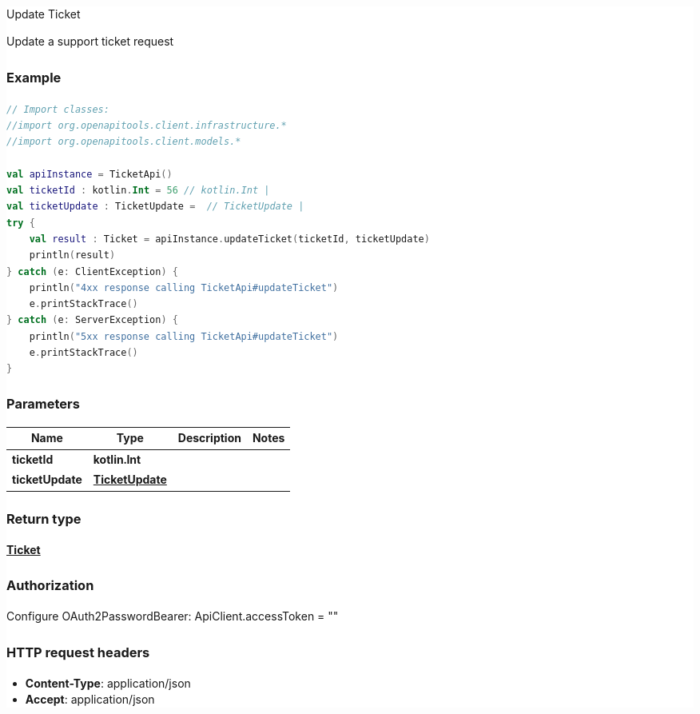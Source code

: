 Update Ticket

Update a support ticket request

### Example
```kotlin
// Import classes:
//import org.openapitools.client.infrastructure.*
//import org.openapitools.client.models.*

val apiInstance = TicketApi()
val ticketId : kotlin.Int = 56 // kotlin.Int | 
val ticketUpdate : TicketUpdate =  // TicketUpdate | 
try {
    val result : Ticket = apiInstance.updateTicket(ticketId, ticketUpdate)
    println(result)
} catch (e: ClientException) {
    println("4xx response calling TicketApi#updateTicket")
    e.printStackTrace()
} catch (e: ServerException) {
    println("5xx response calling TicketApi#updateTicket")
    e.printStackTrace()
}
```

### Parameters

Name | Type | Description  | Notes
------------- | ------------- | ------------- | -------------
 **ticketId** | **kotlin.Int**|  |
 **ticketUpdate** | [**TicketUpdate**](TicketUpdate.md)|  |

### Return type

[**Ticket**](Ticket.md)

### Authorization


Configure OAuth2PasswordBearer:
    ApiClient.accessToken = ""

### HTTP request headers

 - **Content-Type**: application/json
 - **Accept**: application/json


